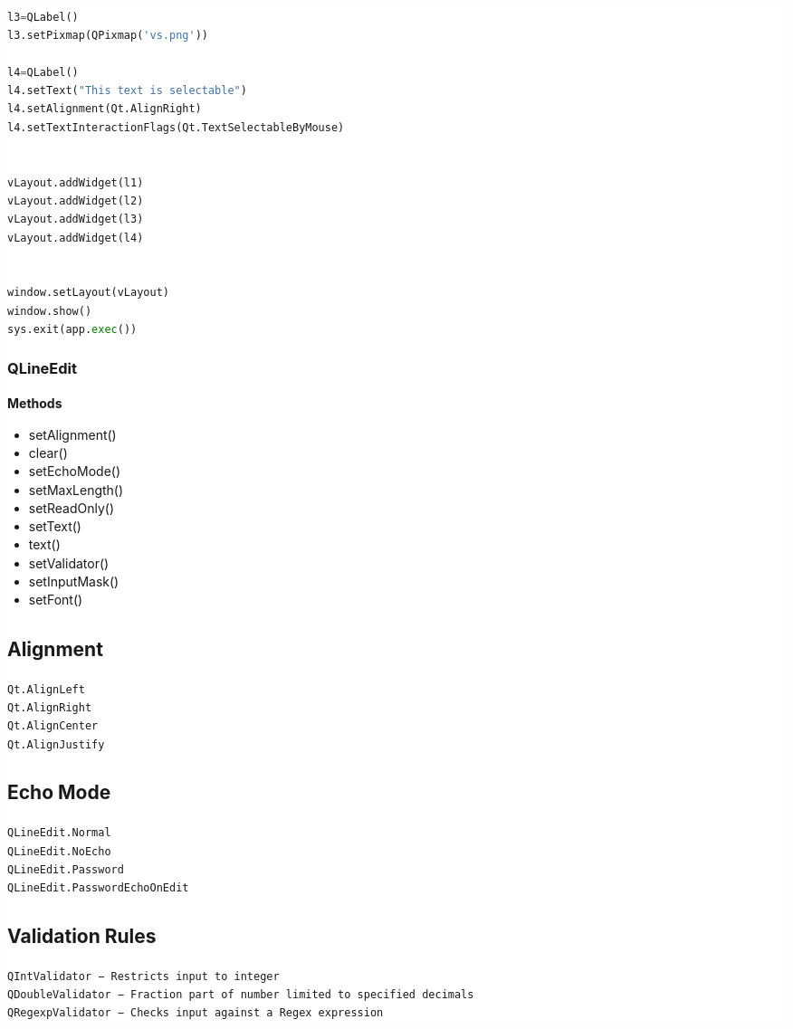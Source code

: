 ```python
l3=QLabel()
l3.setPixmap(QPixmap('vs.png'))

l4=QLabel()
l4.setText("This text is selectable")
l4.setAlignment(Qt.AlignRight)
l4.setTextInteractionFlags(Qt.TextSelectableByMouse)


vLayout.addWidget(l1)
vLayout.addWidget(l2)
vLayout.addWidget(l3)
vLayout.addWidget(l4)


window.setLayout(vLayout)
window.show()
sys.exit(app.exec())
```

### QLineEdit

**Methods**
- setAlignment()
- clear()
- setEchoMode()
- setMaxLength()
- setReadOnly()
- setText()
- text()
- setValidator()
- setInputMask()
- setFont()

Alignment
----
    Qt.AlignLeft
    Qt.AlignRight
    Qt.AlignCenter
    Qt.AlignJustify

Echo Mode
----
    QLineEdit.Normal
    QLineEdit.NoEcho
    QLineEdit.Password
    QLineEdit.PasswordEchoOnEdit

Validation Rules
----
    QIntValidator − Restricts input to integer
    QDoubleValidator − Fraction part of number limited to specified decimals
    QRegexpValidator − Checks input against a Regex expression
